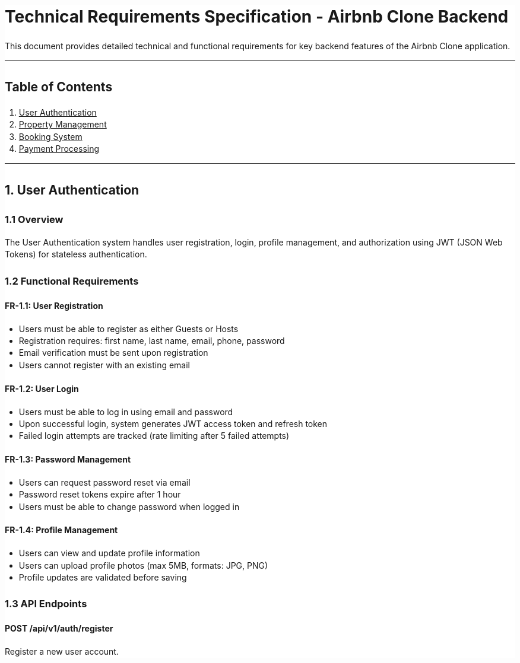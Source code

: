 # Technical Requirements Specification - Airbnb Clone Backend

This document provides detailed technical and functional requirements for key backend features of the Airbnb Clone application.

---

## Table of Contents

1. [User Authentication](#1-user-authentication)
2. [Property Management](#2-property-management)
3. [Booking System](#3-booking-system)
4. [Payment Processing](#4-payment-processing)

---

## 1. User Authentication

### 1.1 Overview

The User Authentication system handles user registration, login, profile management, and authorization using JWT (JSON Web Tokens) for stateless authentication.

### 1.2 Functional Requirements

#### FR-1.1: User Registration
- Users must be able to register as either Guests or Hosts
- Registration requires: first name, last name, email, phone, password
- Email verification must be sent upon registration
- Users cannot register with an existing email

#### FR-1.2: User Login
- Users must be able to log in using email and password
- Upon successful login, system generates JWT access token and refresh token
- Failed login attempts are tracked (rate limiting after 5 failed attempts)

#### FR-1.3: Password Management
- Users can request password reset via email
- Password reset tokens expire after 1 hour
- Users must be able to change password when logged in

#### FR-1.4: Profile Management
- Users can view and update profile information
- Users can upload profile photos (max 5MB, formats: JPG, PNG)
- Profile updates are validated before saving

### 1.3 API Endpoints

#### POST /api/v1/auth/register
Register a new user account.
